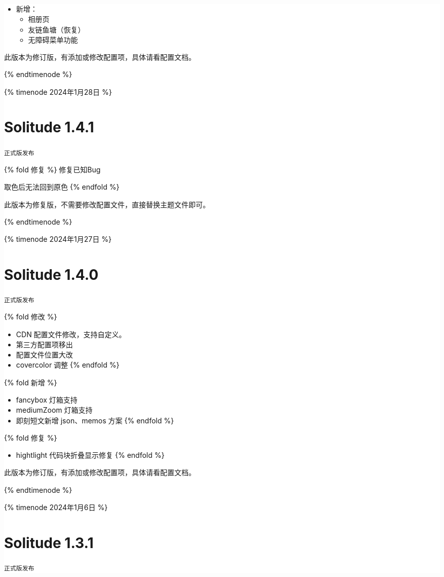 - 新增：
  - 相册页
  - 友链鱼塘（恢复）
  - 无障碍菜单功能

此版本为修订版，有添加或修改配置项，具体请看配置文档。

{% endtimenode %}

{% timenode 2024年1月28日 %}

# Solitude 1.4.1
`正式版发布`

{% fold 修复 %}
修复已知Bug

取色后无法回到原色
{% endfold %}

此版本为修复版，不需要修改配置文件，直接替换主题文件即可。

{% endtimenode %}

{% timenode 2024年1月27日 %}

# Solitude 1.4.0
`正式版发布`

{% fold 修改 %}
- CDN 配置文件修改，支持自定义。
- 第三方配置项移出
- 配置文件位置大改
- covercolor 调整
{% endfold %}

{% fold 新增 %}
- fancybox 灯箱支持
- mediumZoom 灯箱支持
- 即刻短文新增 json、memos 方案
{% endfold %}

{% fold 修复 %}
- hightlight 代码块折叠显示修复
{% endfold %}

此版本为修订版，有添加或修改配置项，具体请看配置文档。

{% endtimenode %}

{% timenode 2024年1月6日 %}

# Solitude 1.3.1
`正式版发布`
